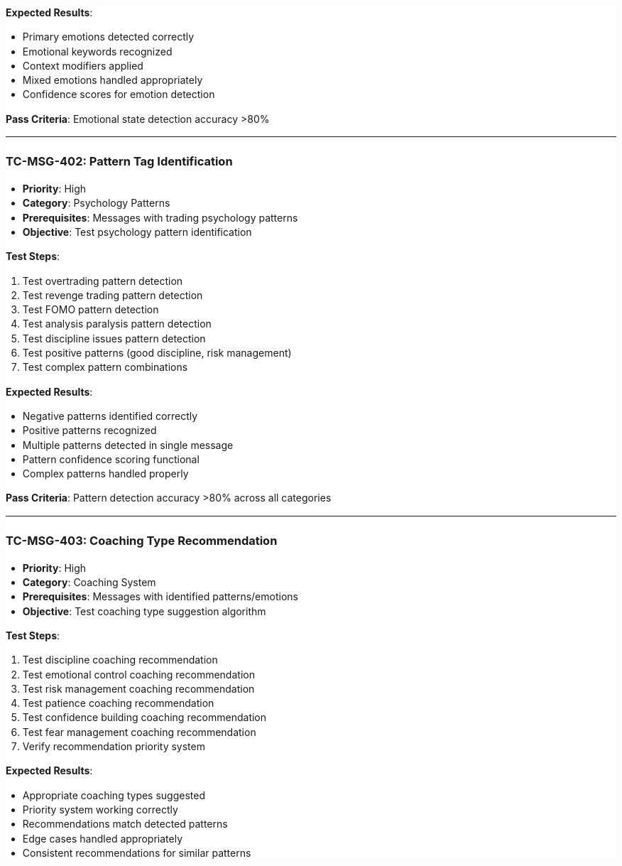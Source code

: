 **Expected Results**:
- Primary emotions detected correctly
- Emotional keywords recognized
- Context modifiers applied
- Mixed emotions handled appropriately
- Confidence scores for emotion detection

**Pass Criteria**: Emotional state detection accuracy >80%

---

### TC-MSG-402: Pattern Tag Identification
- **Priority**: High
- **Category**: Psychology Patterns
- **Prerequisites**: Messages with trading psychology patterns
- **Objective**: Test psychology pattern identification

**Test Steps**:
1. Test overtrading pattern detection
2. Test revenge trading pattern detection
3. Test FOMO pattern detection
4. Test analysis paralysis pattern detection
5. Test discipline issues pattern detection
6. Test positive patterns (good discipline, risk management)
7. Test complex pattern combinations

**Expected Results**:
- Negative patterns identified correctly
- Positive patterns recognized
- Multiple patterns detected in single message
- Pattern confidence scoring functional
- Complex patterns handled properly

**Pass Criteria**: Pattern detection accuracy >80% across all categories

---

### TC-MSG-403: Coaching Type Recommendation
- **Priority**: High
- **Category**: Coaching System
- **Prerequisites**: Messages with identified patterns/emotions
- **Objective**: Test coaching type suggestion algorithm

**Test Steps**:
1. Test discipline coaching recommendation
2. Test emotional control coaching recommendation
3. Test risk management coaching recommendation
4. Test patience coaching recommendation
5. Test confidence building coaching recommendation
6. Test fear management coaching recommendation
7. Verify recommendation priority system

**Expected Results**:
- Appropriate coaching types suggested
- Priority system working correctly
- Recommendations match detected patterns
- Edge cases handled appropriately
- Consistent recommendations for similar patterns

